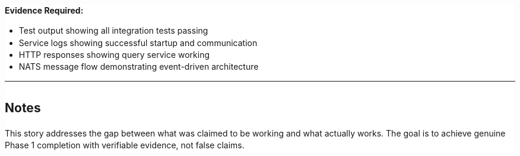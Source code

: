 **Evidence Required:**
- Test output showing all integration tests passing
- Service logs showing successful startup and communication
- HTTP responses showing query service working
- NATS message flow demonstrating event-driven architecture

---

## **Notes**

This story addresses the gap between what was claimed to be working and what actually works. The goal is to achieve genuine Phase 1 completion with verifiable evidence, not false claims.